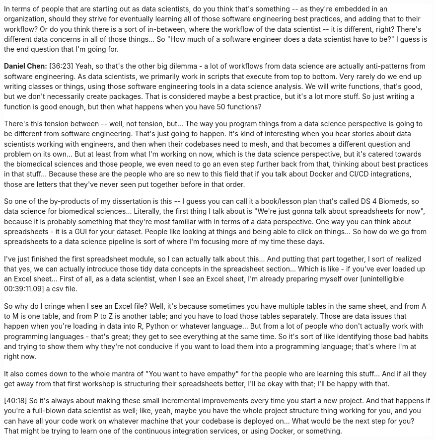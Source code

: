 In terms of people that are starting out as data scientists, do you think that's something -- as they're embedded in an organization, should they strive for eventually learning all of those software engineering best practices, and adding that to their workflow? Or do you think there is a sort of in-between, where the workflow of the data scientist -- it is different, right? There's different data concerns in all of those things... So "How much of a software engineer does a data scientist have to be?" I guess is the end question that I'm going for.

**Daniel Chen:** \[36:23\] Yeah, so that's the other big dilemma - a lot of workflows from data science are actually anti-patterns from software engineering. As data scientists, we primarily work in scripts that execute from top to bottom. Very rarely do we end up writing classes or things, using those software engineering tools in a data science analysis. We will write functions, that's good, but we don't necessarily create packages. That is considered maybe a best practice, but it's a lot more stuff. So just writing a function is good enough, but then what happens when you have 50 functions?

There's this tension between -- well, not tension, but... The way you program things from a data science perspective is going to be different from software engineering. That's just going to happen. It's kind of interesting when you hear stories about data scientists working with engineers, and then when their codebases need to mesh, and that becomes a different question and problem on its own... But at least from what I'm working on now, which is the data science perspective, but it's catered towards the biomedical sciences and those people, we even need to go an even step further back from that, thinking about best practices in that stuff... Because these are the people who are so new to this field that if you talk about Docker and CI/CD integrations, those are letters that they've never seen put together before in that order.

So one of the by-products of my dissertation is this -- I guess you can call it a book/lesson plan that's called DS 4 Biomeds, so data science for biomedical sciences... Literally, the first thing I talk about is "We're just gonna talk about spreadsheets for now", because it is probably something that they're most familiar with in terms of a data perspective. One way you can think about spreadsheets - it is a GUI for your dataset. People like looking at things and being able to click on things... So how do we go from spreadsheets to a data science pipeline is sort of where I'm focusing more of my time these days.

I've just finished the first spreadsheet module, so I can actually talk about this... And putting that part together, I sort of realized that yes, we can actually introduce those tidy data concepts in the spreadsheet section... Which is like - if you've ever loaded up an Excel sheet... First of all, as a data scientist, when I see an Excel sheet, I'm already preparing myself over \[unintelligible 00:39:11.09\] a csv file.

So why do I cringe when I see an Excel file? Well, it's because sometimes you have multiple tables in the same sheet, and from A to M is one table, and from P to Z is another table; and you have to load those tables separately. Those are data issues that happen when you're loading in data into R, Python or whatever language... But from a lot of people who don't actually work with programming languages - that's great; they get to see everything at the same time. So it's sort of like identifying those bad habits and trying to show them why they're not conducive if you want to load them into a programming language; that's where I'm at right now.

It also comes down to the whole mantra of "You want to have empathy" for the people who are learning this stuff... And if all they get away from that first workshop is structuring their spreadsheets better, I'll be okay with that; I'll be happy with that.

\[40:18\] So it's always about making these small incremental improvements every time you start a new project. And that happens if you're a full-blown data scientist as well; like, yeah, maybe you have the whole project structure thing working for you, and you can have all your code work on whatever machine that your codebase is deployed on... What would be the next step for you? That might be trying to learn one of the continuous integration services, or using Docker, or something.
